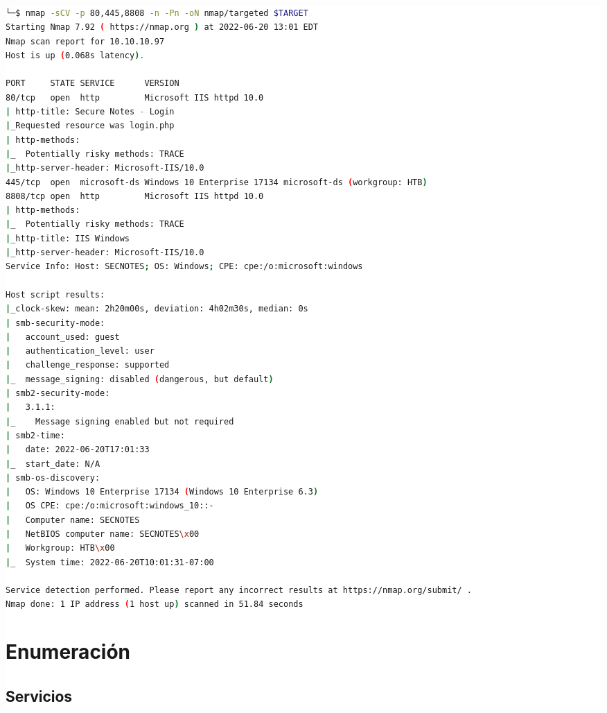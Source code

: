 ```bash
└─$ nmap -sCV -p 80,445,8808 -n -Pn -oN nmap/targeted $TARGET
Starting Nmap 7.92 ( https://nmap.org ) at 2022-06-20 13:01 EDT
Nmap scan report for 10.10.10.97
Host is up (0.068s latency).

PORT     STATE SERVICE      VERSION
80/tcp   open  http         Microsoft IIS httpd 10.0
| http-title: Secure Notes - Login
|_Requested resource was login.php
| http-methods:
|_  Potentially risky methods: TRACE
|_http-server-header: Microsoft-IIS/10.0
445/tcp  open  microsoft-ds Windows 10 Enterprise 17134 microsoft-ds (workgroup: HTB)
8808/tcp open  http         Microsoft IIS httpd 10.0
| http-methods:
|_  Potentially risky methods: TRACE
|_http-title: IIS Windows
|_http-server-header: Microsoft-IIS/10.0
Service Info: Host: SECNOTES; OS: Windows; CPE: cpe:/o:microsoft:windows

Host script results:
|_clock-skew: mean: 2h20m00s, deviation: 4h02m30s, median: 0s
| smb-security-mode:
|   account_used: guest
|   authentication_level: user
|   challenge_response: supported
|_  message_signing: disabled (dangerous, but default)
| smb2-security-mode:
|   3.1.1:
|_    Message signing enabled but not required
| smb2-time:
|   date: 2022-06-20T17:01:33
|_  start_date: N/A
| smb-os-discovery:
|   OS: Windows 10 Enterprise 17134 (Windows 10 Enterprise 6.3)
|   OS CPE: cpe:/o:microsoft:windows_10::-
|   Computer name: SECNOTES
|   NetBIOS computer name: SECNOTES\x00
|   Workgroup: HTB\x00
|_  System time: 2022-06-20T10:01:31-07:00

Service detection performed. Please report any incorrect results at https://nmap.org/submit/ .
Nmap done: 1 IP address (1 host up) scanned in 51.84 seconds
```

# Enumeración

## Servicios
